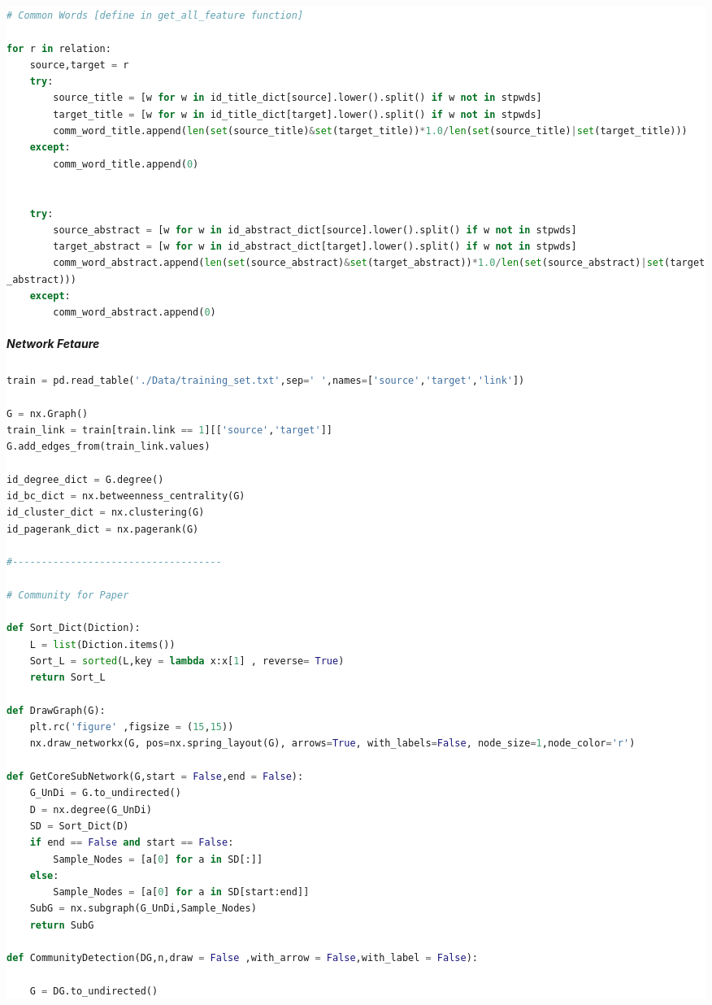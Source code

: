 ```python
# Common Words [define in get_all_feature function]

for r in relation:
    source,target = r
    try:
        source_title = [w for w in id_title_dict[source].lower().split() if w not in stpwds]
        target_title = [w for w in id_title_dict[target].lower().split() if w not in stpwds]
        comm_word_title.append(len(set(source_title)&set(target_title))*1.0/len(set(source_title)|set(target_title)))
    except:
        comm_word_title.append(0)
        
    
    try:
        source_abstract = [w for w in id_abstract_dict[source].lower().split() if w not in stpwds]
        target_abstract = [w for w in id_abstract_dict[target].lower().split() if w not in stpwds]
        comm_word_abstract.append(len(set(source_abstract)&set(target_abstract))*1.0/len(set(source_abstract)|set(target_abstract)))
    except:
        comm_word_abstract.append(0)
```

##### Network Fetaure

```python
train = pd.read_table('./Data/training_set.txt',sep=' ',names=['source','target','link'])

G = nx.Graph()
train_link = train[train.link == 1][['source','target']]
G.add_edges_from(train_link.values)

id_degree_dict = G.degree()
id_bc_dict = nx.betweenness_centrality(G)
id_cluster_dict = nx.clustering(G)
id_pagerank_dict = nx.pagerank(G)

#------------------------------------

# Community for Paper

def Sort_Dict(Diction):
    L = list(Diction.items())
    Sort_L = sorted(L,key = lambda x:x[1] , reverse= True)
    return Sort_L

def DrawGraph(G):
    plt.rc('figure' ,figsize = (15,15))
    nx.draw_networkx(G, pos=nx.spring_layout(G), arrows=True, with_labels=False, node_size=1,node_color='r')

def GetCoreSubNetwork(G,start = False,end = False):    
    G_UnDi = G.to_undirected()
    D = nx.degree(G_UnDi)
    SD = Sort_Dict(D)
    if end == False and start == False:
        Sample_Nodes = [a[0] for a in SD[:]]
    else:
        Sample_Nodes = [a[0] for a in SD[start:end]]
    SubG = nx.subgraph(G_UnDi,Sample_Nodes)
    return SubG
    
def CommunityDetection(DG,n,draw = False ,with_arrow = False,with_label = False):
    
    G = DG.to_undirected()
```